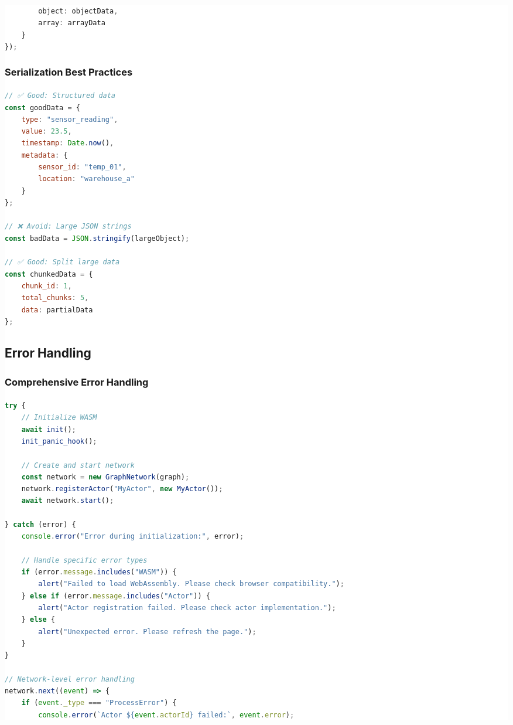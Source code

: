 ```javascript
        object: objectData,
        array: arrayData
    }
});
```

### Serialization Best Practices

```javascript
// ✅ Good: Structured data
const goodData = {
    type: "sensor_reading",
    value: 23.5,
    timestamp: Date.now(),
    metadata: {
        sensor_id: "temp_01",
        location: "warehouse_a"
    }
};

// ❌ Avoid: Large JSON strings
const badData = JSON.stringify(largeObject);

// ✅ Good: Split large data
const chunkedData = {
    chunk_id: 1,
    total_chunks: 5,
    data: partialData
};
```

## Error Handling

### Comprehensive Error Handling

```javascript
try {
    // Initialize WASM
    await init();
    init_panic_hook();
    
    // Create and start network
    const network = new GraphNetwork(graph);
    network.registerActor("MyActor", new MyActor());
    await network.start();
    
} catch (error) {
    console.error("Error during initialization:", error);
    
    // Handle specific error types
    if (error.message.includes("WASM")) {
        alert("Failed to load WebAssembly. Please check browser compatibility.");
    } else if (error.message.includes("Actor")) {
        alert("Actor registration failed. Please check actor implementation.");
    } else {
        alert("Unexpected error. Please refresh the page.");
    }
}

// Network-level error handling
network.next((event) => {
    if (event._type === "ProcessError") {
        console.error(`Actor ${event.actorId} failed:`, event.error);
```